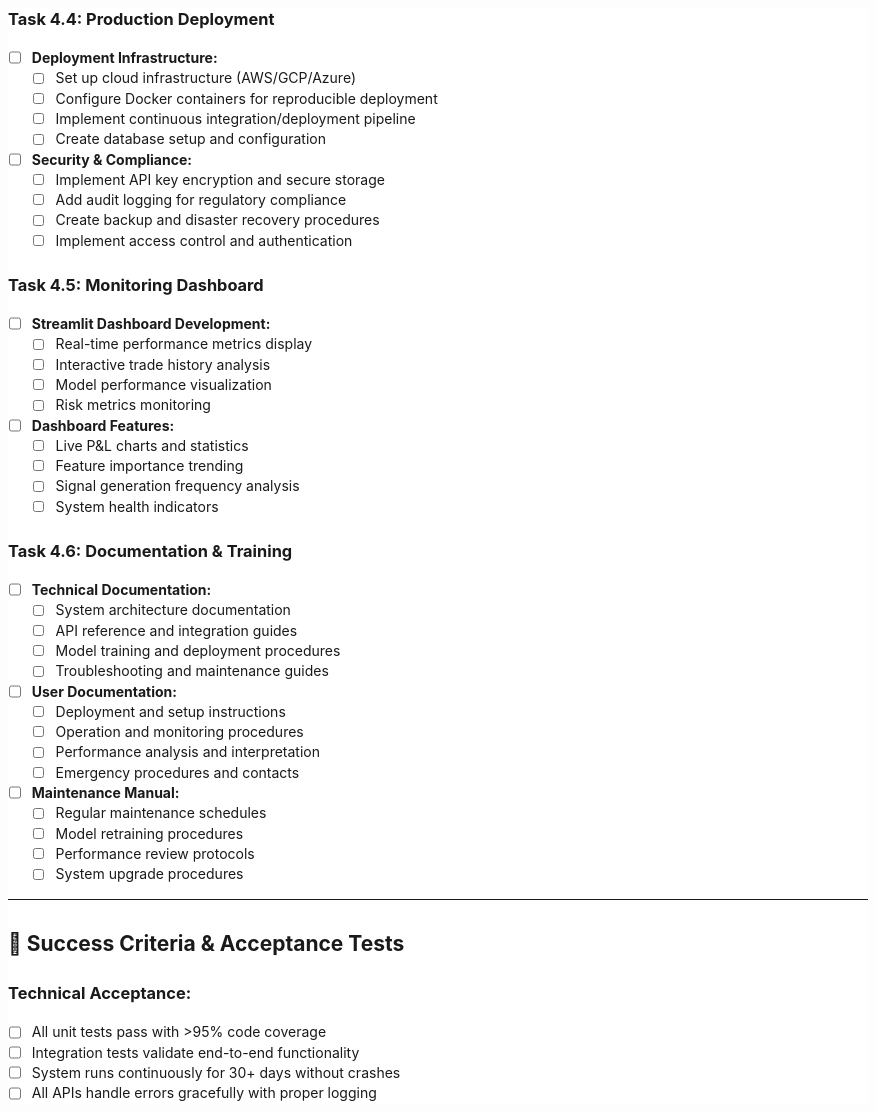 ### **Task 4.4: Production Deployment**
- [ ] **Deployment Infrastructure:**
  - [ ] Set up cloud infrastructure (AWS/GCP/Azure)
  - [ ] Configure Docker containers for reproducible deployment
  - [ ] Implement continuous integration/deployment pipeline
  - [ ] Create database setup and configuration

- [ ] **Security & Compliance:**
  - [ ] Implement API key encryption and secure storage
  - [ ] Add audit logging for regulatory compliance
  - [ ] Create backup and disaster recovery procedures
  - [ ] Implement access control and authentication

### **Task 4.5: Monitoring Dashboard**
- [ ] **Streamlit Dashboard Development:**
  - [ ] Real-time performance metrics display
  - [ ] Interactive trade history analysis
  - [ ] Model performance visualization
  - [ ] Risk metrics monitoring

- [ ] **Dashboard Features:**
  - [ ] Live P&L charts and statistics
  - [ ] Feature importance trending
  - [ ] Signal generation frequency analysis
  - [ ] System health indicators

### **Task 4.6: Documentation & Training**
- [ ] **Technical Documentation:**
  - [ ] System architecture documentation
  - [ ] API reference and integration guides
  - [ ] Model training and deployment procedures
  - [ ] Troubleshooting and maintenance guides

- [ ] **User Documentation:**
  - [ ] Deployment and setup instructions
  - [ ] Operation and monitoring procedures
  - [ ] Performance analysis and interpretation
  - [ ] Emergency procedures and contacts

- [ ] **Maintenance Manual:**
  - [ ] Regular maintenance schedules
  - [ ] Model retraining procedures
  - [ ] Performance review protocols
  - [ ] System upgrade procedures

---

## 🎯 **Success Criteria & Acceptance Tests**

### **Technical Acceptance:**
- [ ] All unit tests pass with >95% code coverage
- [ ] Integration tests validate end-to-end functionality
- [ ] System runs continuously for 30+ days without crashes
- [ ] All APIs handle errors gracefully with proper logging
